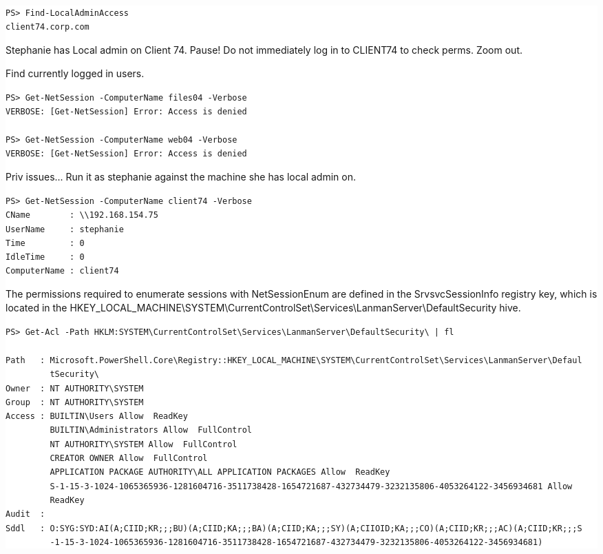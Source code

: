 ```console
PS> Find-LocalAdminAccess
client74.corp.com
```

Stephanie has Local admin on Client 74. Pause! Do not immediately log in to CLIENT74 to check perms. Zoom out.

Find currently logged in users.

```console
PS> Get-NetSession -ComputerName files04 -Verbose
VERBOSE: [Get-NetSession] Error: Access is denied

PS> Get-NetSession -ComputerName web04 -Verbose
VERBOSE: [Get-NetSession] Error: Access is denied
```

Priv issues... Run it as stephanie against the machine she has local admin on.

```console
PS> Get-NetSession -ComputerName client74 -Verbose
CName        : \\192.168.154.75
UserName     : stephanie
Time         : 0
IdleTime     : 0
ComputerName : client74
```

The permissions required to enumerate sessions with NetSessionEnum are defined in the SrvsvcSessionInfo registry key, which is located in the HKEY_LOCAL_MACHINE\SYSTEM\CurrentControlSet\Services\LanmanServer\DefaultSecurity hive.

```console
PS> Get-Acl -Path HKLM:SYSTEM\CurrentControlSet\Services\LanmanServer\DefaultSecurity\ | fl

Path   : Microsoft.PowerShell.Core\Registry::HKEY_LOCAL_MACHINE\SYSTEM\CurrentControlSet\Services\LanmanServer\Defaul
         tSecurity\
Owner  : NT AUTHORITY\SYSTEM
Group  : NT AUTHORITY\SYSTEM
Access : BUILTIN\Users Allow  ReadKey
         BUILTIN\Administrators Allow  FullControl
         NT AUTHORITY\SYSTEM Allow  FullControl
         CREATOR OWNER Allow  FullControl
         APPLICATION PACKAGE AUTHORITY\ALL APPLICATION PACKAGES Allow  ReadKey
         S-1-15-3-1024-1065365936-1281604716-3511738428-1654721687-432734479-3232135806-4053264122-3456934681 Allow
         ReadKey
Audit  :
Sddl   : O:SYG:SYD:AI(A;CIID;KR;;;BU)(A;CIID;KA;;;BA)(A;CIID;KA;;;SY)(A;CIIOID;KA;;;CO)(A;CIID;KR;;;AC)(A;CIID;KR;;;S
         -1-15-3-1024-1065365936-1281604716-3511738428-1654721687-432734479-3232135806-4053264122-3456934681)
```
